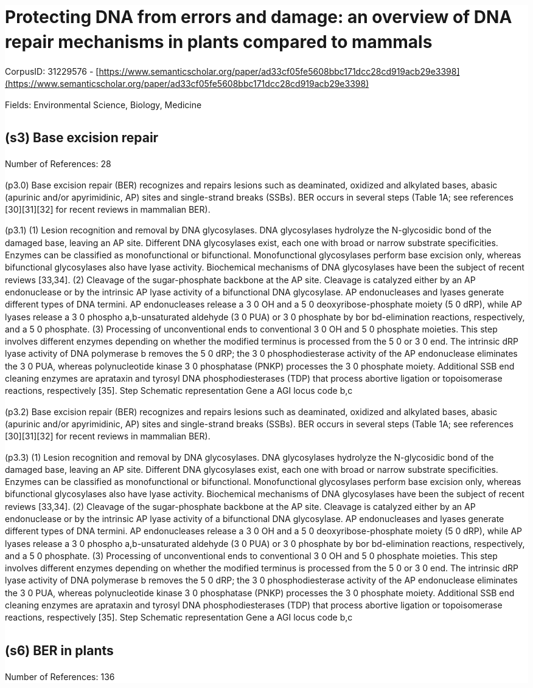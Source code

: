 # Protecting DNA from errors and damage: an overview of DNA repair mechanisms in plants compared to mammals

CorpusID: 31229576 - [https://www.semanticscholar.org/paper/ad33cf05fe5608bbc171dcc28cd919acb29e3398](https://www.semanticscholar.org/paper/ad33cf05fe5608bbc171dcc28cd919acb29e3398)

Fields: Environmental Science, Biology, Medicine

## (s3) Base excision repair
Number of References: 28

(p3.0) Base excision repair (BER) recognizes and repairs lesions such as deaminated, oxidized and alkylated bases, abasic (apurinic and/or apyrimidinic, AP) sites and single-strand breaks (SSBs). BER occurs in several steps (Table 1A; see references [30][31][32] for recent reviews in mammalian BER).

(p3.1) (1) Lesion recognition and removal by DNA glycosylases. DNA glycosylases hydrolyze the N-glycosidic bond of the damaged base, leaving an AP site. Different DNA glycosylases exist, each one with broad or narrow substrate specificities. Enzymes can be classified as monofunctional or bifunctional. Monofunctional glycosylases perform base excision only, whereas bifunctional glycosylases also have lyase activity. Biochemical mechanisms of DNA glycosylases have been the subject of recent reviews [33,34]. (2) Cleavage of the sugar-phosphate backbone at the AP site. Cleavage is catalyzed either by an AP endonuclease or by the intrinsic AP lyase activity of a bifunctional DNA glycosylase. AP endonucleases and lyases generate different types of DNA termini. AP endonucleases release a 3 0 OH and a 5 0 deoxyribose-phosphate moiety (5 0 dRP), while AP lyases release a 3 0 phospho a,b-unsaturated aldehyde (3 0 PUA) or 3 0 phosphate by bor bd-elimination reactions, respectively, and a 5 0 phosphate. (3) Processing of unconventional ends to conventional 3 0 OH and 5 0 phosphate moieties. This step involves different enzymes depending on whether the modified terminus is processed from the 5 0 or 3 0 end. The intrinsic dRP lyase activity of DNA polymerase b removes the 5 0 dRP; the 3 0 phosphodiesterase activity of the AP endonuclease eliminates the 3 0 PUA, whereas polynucleotide kinase 3 0 phosphatase (PNKP) processes the 3 0 phosphate moiety. Additional SSB end cleaning enzymes are aprataxin and tyrosyl DNA phosphodiesterases (TDP) that process abortive ligation or topoisomerase reactions, respectively [35].  Step Schematic representation Gene a AGI locus code b,c

(p3.2) Base excision repair (BER) recognizes and repairs lesions such as deaminated, oxidized and alkylated bases, abasic (apurinic and/or apyrimidinic, AP) sites and single-strand breaks (SSBs). BER occurs in several steps (Table 1A; see references [30][31][32] for recent reviews in mammalian BER).

(p3.3) (1) Lesion recognition and removal by DNA glycosylases. DNA glycosylases hydrolyze the N-glycosidic bond of the damaged base, leaving an AP site. Different DNA glycosylases exist, each one with broad or narrow substrate specificities. Enzymes can be classified as monofunctional or bifunctional. Monofunctional glycosylases perform base excision only, whereas bifunctional glycosylases also have lyase activity. Biochemical mechanisms of DNA glycosylases have been the subject of recent reviews [33,34]. (2) Cleavage of the sugar-phosphate backbone at the AP site. Cleavage is catalyzed either by an AP endonuclease or by the intrinsic AP lyase activity of a bifunctional DNA glycosylase. AP endonucleases and lyases generate different types of DNA termini. AP endonucleases release a 3 0 OH and a 5 0 deoxyribose-phosphate moiety (5 0 dRP), while AP lyases release a 3 0 phospho a,b-unsaturated aldehyde (3 0 PUA) or 3 0 phosphate by bor bd-elimination reactions, respectively, and a 5 0 phosphate. (3) Processing of unconventional ends to conventional 3 0 OH and 5 0 phosphate moieties. This step involves different enzymes depending on whether the modified terminus is processed from the 5 0 or 3 0 end. The intrinsic dRP lyase activity of DNA polymerase b removes the 5 0 dRP; the 3 0 phosphodiesterase activity of the AP endonuclease eliminates the 3 0 PUA, whereas polynucleotide kinase 3 0 phosphatase (PNKP) processes the 3 0 phosphate moiety. Additional SSB end cleaning enzymes are aprataxin and tyrosyl DNA phosphodiesterases (TDP) that process abortive ligation or topoisomerase reactions, respectively [35].  Step Schematic representation Gene a AGI locus code b,c
## (s6) BER in plants
Number of References: 136
